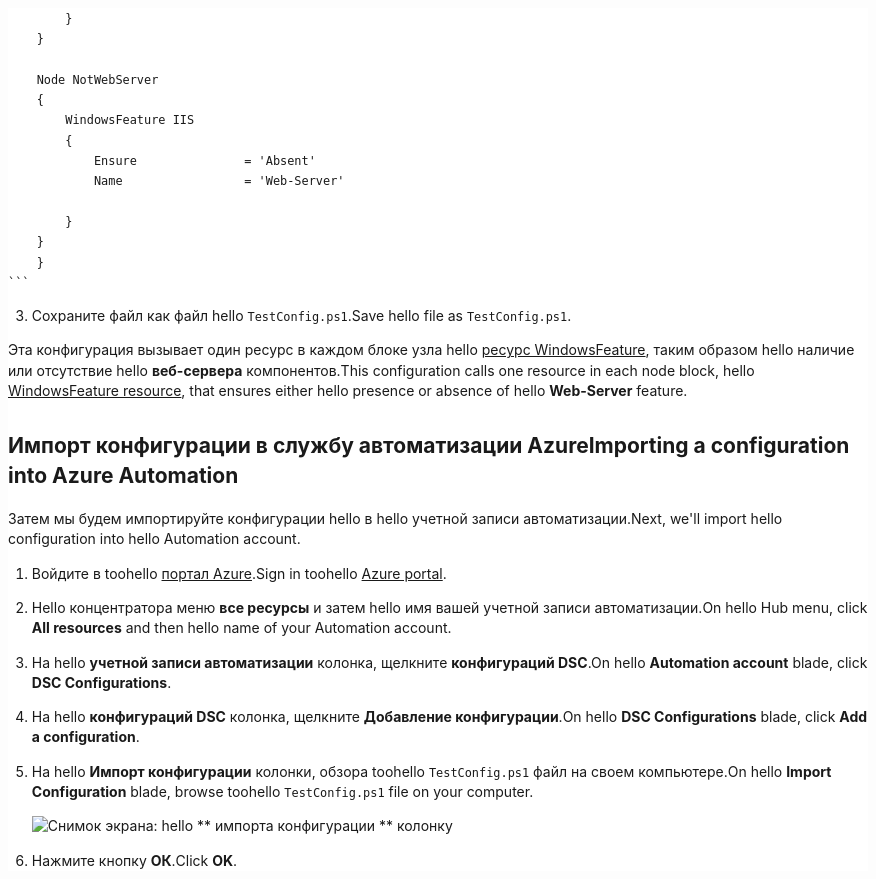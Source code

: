             }
        }
   
        Node NotWebServer
        {
            WindowsFeature IIS
            {
                Ensure               = 'Absent'
                Name                 = 'Web-Server'
   
            }
        }
        }
    ```
3. <span data-ttu-id="5c940-120">Сохраните файл как файл hello `TestConfig.ps1`.</span><span class="sxs-lookup"><span data-stu-id="5c940-120">Save hello file as `TestConfig.ps1`.</span></span>

<span data-ttu-id="5c940-121">Эта конфигурация вызывает один ресурс в каждом блоке узла hello [ресурс WindowsFeature](https://msdn.microsoft.com/powershell/dsc/windowsfeatureresource), таким образом hello наличие или отсутствие hello **веб-сервера** компонентов.</span><span class="sxs-lookup"><span data-stu-id="5c940-121">This configuration calls one resource in each node block, hello [WindowsFeature resource](https://msdn.microsoft.com/powershell/dsc/windowsfeatureresource), that ensures either hello presence or absence of hello **Web-Server** feature.</span></span>

## <a name="importing-a-configuration-into-azure-automation"></a><span data-ttu-id="5c940-122">Импорт конфигурации в службу автоматизации Azure</span><span class="sxs-lookup"><span data-stu-id="5c940-122">Importing a configuration into Azure Automation</span></span>
<span data-ttu-id="5c940-123">Затем мы будем импортируйте конфигурации hello в hello учетной записи автоматизации.</span><span class="sxs-lookup"><span data-stu-id="5c940-123">Next, we'll import hello configuration into hello Automation account.</span></span>

1. <span data-ttu-id="5c940-124">Войдите в toohello [портал Azure](https://portal.azure.com).</span><span class="sxs-lookup"><span data-stu-id="5c940-124">Sign in toohello [Azure portal](https://portal.azure.com).</span></span>
2. <span data-ttu-id="5c940-125">Hello концентратора меню **все ресурсы** и затем hello имя вашей учетной записи автоматизации.</span><span class="sxs-lookup"><span data-stu-id="5c940-125">On hello Hub menu, click **All resources** and then hello name of your Automation account.</span></span>
3. <span data-ttu-id="5c940-126">На hello **учетной записи автоматизации** колонка, щелкните **конфигураций DSC**.</span><span class="sxs-lookup"><span data-stu-id="5c940-126">On hello **Automation account** blade, click **DSC Configurations**.</span></span>
4. <span data-ttu-id="5c940-127">На hello **конфигураций DSC** колонка, щелкните **Добавление конфигурации**.</span><span class="sxs-lookup"><span data-stu-id="5c940-127">On hello **DSC Configurations** blade, click **Add a configuration**.</span></span>
5. <span data-ttu-id="5c940-128">На hello **Импорт конфигурации** колонки, обзора toohello `TestConfig.ps1` файл на своем компьютере.</span><span class="sxs-lookup"><span data-stu-id="5c940-128">On hello **Import Configuration** blade, browse toohello `TestConfig.ps1` file on your computer.</span></span>
   
    ![Снимок экрана: hello ** импорта конфигурации ** колонку](./media/automation-dsc-getting-started/AddConfig.png)
6. <span data-ttu-id="5c940-130">Нажмите кнопку **ОК**.</span><span class="sxs-lookup"><span data-stu-id="5c940-130">Click **OK**.</span></span>
